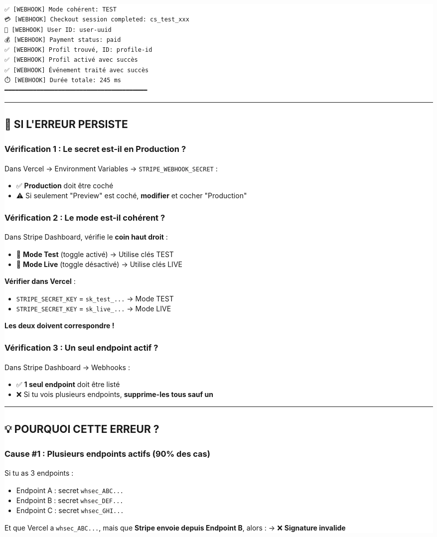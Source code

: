 ```
✅ [WEBHOOK] Mode cohérent: TEST
💳 [WEBHOOK] Checkout session completed: cs_test_xxx
👤 [WEBHOOK] User ID: user-uuid
💰 [WEBHOOK] Payment status: paid
✅ [WEBHOOK] Profil trouvé, ID: profile-id
✅ [WEBHOOK] Profil activé avec succès
✅ [WEBHOOK] Événement traité avec succès
⏱️ [WEBHOOK] Durée totale: 245 ms
━━━━━━━━━━━━━━━━━━━━━━━━━━━━━━━━━━━━━━━━
```

---

## 🚨 SI L'ERREUR PERSISTE

### Vérification 1 : Le secret est-il en Production ?

Dans Vercel → Environment Variables → `STRIPE_WEBHOOK_SECRET` :
- ✅ **Production** doit être coché
- ⚠️ Si seulement "Preview" est coché, **modifier** et cocher "Production"

### Vérification 2 : Le mode est-il cohérent ?

Dans Stripe Dashboard, vérifie le **coin haut droit** :
- 🧪 **Mode Test** (toggle activé) → Utilise clés TEST
- 🔴 **Mode Live** (toggle désactivé) → Utilise clés LIVE

**Vérifier dans Vercel** :
- `STRIPE_SECRET_KEY` = `sk_test_...` → Mode TEST
- `STRIPE_SECRET_KEY` = `sk_live_...` → Mode LIVE

**Les deux doivent correspondre !**

### Vérification 3 : Un seul endpoint actif ?

Dans Stripe Dashboard → Webhooks :
- ✅ **1 seul endpoint** doit être listé
- ❌ Si tu vois plusieurs endpoints, **supprime-les tous sauf un**

---

## 💡 POURQUOI CETTE ERREUR ?

### Cause #1 : Plusieurs endpoints actifs (90% des cas)

Si tu as 3 endpoints :
- Endpoint A : secret `whsec_ABC...`
- Endpoint B : secret `whsec_DEF...`
- Endpoint C : secret `whsec_GHI...`

Et que Vercel a `whsec_ABC...`, mais que **Stripe envoie depuis Endpoint B**, alors :
→ ❌ **Signature invalide**
